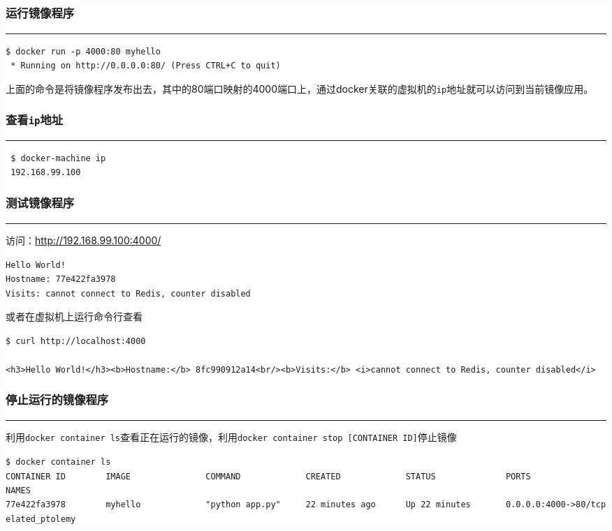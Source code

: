 

### 运行镜像程序

---

```shell
$ docker run -p 4000:80 myhello
 * Running on http://0.0.0.0:80/ (Press CTRL+C to quit)
```

上面的命令是将镜像程序发布出去，其中的80端口映射的4000端口上，通过docker关联的虚拟机的`ip`地址就可以访问到当前镜像应用。



### 查看`ip`地址

---

```shell
 $ docker-machine ip
 192.168.99.100
```



### 测试镜像程序

---

访问：http://192.168.99.100:4000/

```html
Hello World!
Hostname: 77e422fa3978
Visits: cannot connect to Redis, counter disabled
```

或者在虚拟机上运行命令行查看

```shell
$ curl http://localhost:4000

<h3>Hello World!</h3><b>Hostname:</b> 8fc990912a14<br/><b>Visits:</b> <i>cannot connect to Redis, counter disabled</i>
```



### 停止运行的镜像程序

---

利用`docker container ls`查看正在运行的镜像，利用`docker container stop [CONTAINER ID]`停止镜像

```shell
$ docker container ls
CONTAINER ID        IMAGE               COMMAND             CREATED             STATUS              PORTS                  NAMES
77e422fa3978        myhello             "python app.py"     22 minutes ago      Up 22 minutes       0.0.0.0:4000->80/tcp   elated_ptolemy
```

